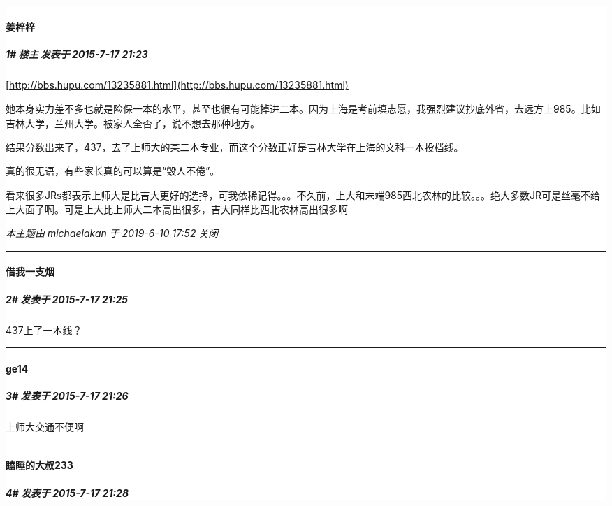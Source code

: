 

*****

####  姜梓梓  
##### 1#       楼主       发表于 2015-7-17 21:23



[http://bbs.hupu.com/13235881.html](http://bbs.hupu.com/13235881.html)

她本身实力差不多也就是险保一本的水平，甚至也很有可能掉进二本。因为上海是考前填志愿，我强烈建议抄底外省，去远方上985。比如吉林大学，兰州大学。被家人全否了，说不想去那种地方。

结果分数出来了，437，去了上师大的某二本专业，而这个分数正好是吉林大学在上海的文科一本投档线。

真的很无语，有些家长真的可以算是“毁人不倦”。


看来很多JRs都表示上师大是比吉大更好的选择，可我依稀记得。。。不久前，上大和末端985西北农林的比较。。。绝大多数JR可是丝毫不给上大面子啊。可是上大比上师大二本高出很多，吉大同样比西北农林高出很多啊


 *本主题由 michaelakan 于 2019-6-10 17:52 关闭* 









*****

####  借我一支烟  
##### 2#       发表于 2015-7-17 21:25




437上了一本线？     







*****

####  ge14  
##### 3#       发表于 2015-7-17 21:26




上师大交通不便啊







*****

####  瞌睡的大叔233  
##### 4#       发表于 2015-7-17 21:28
